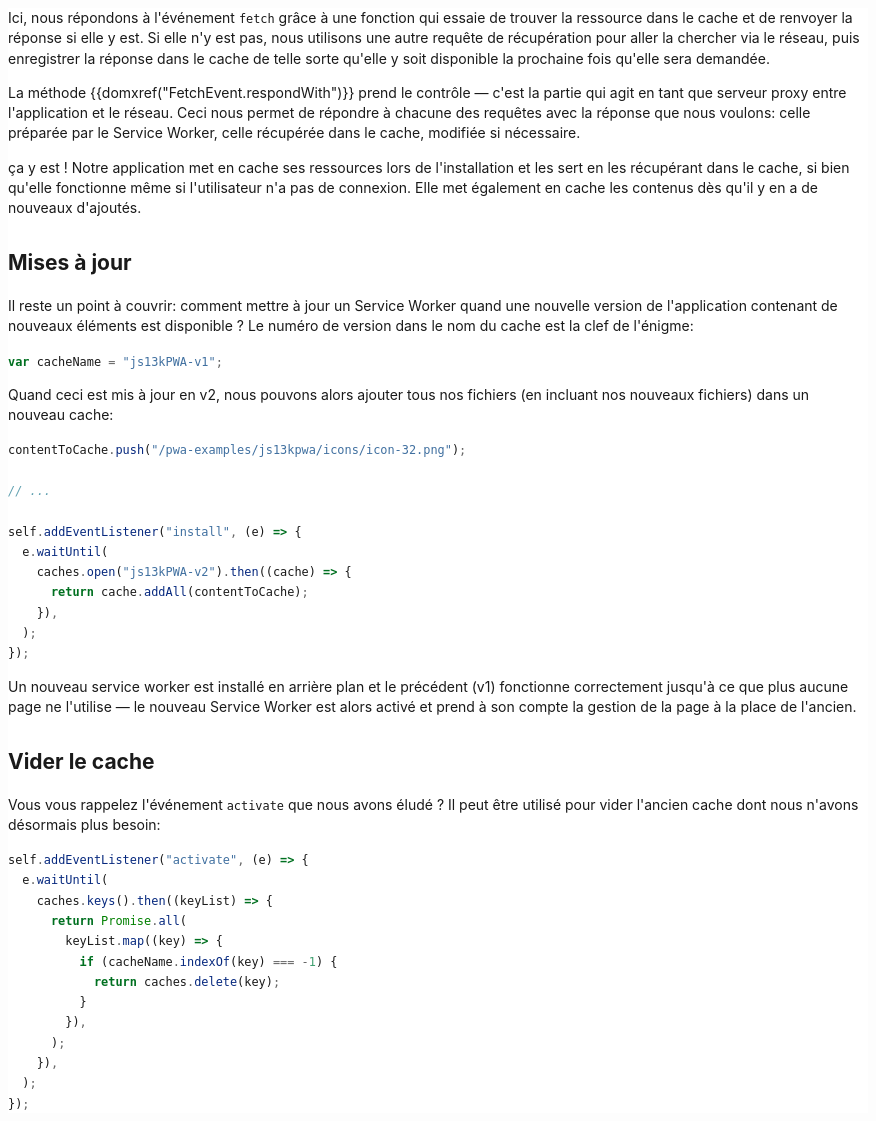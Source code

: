 
Ici, nous répondons à l'événement `fetch` grâce à une fonction qui essaie de trouver la ressource dans le cache et de renvoyer la réponse si elle y est. Si elle n'y est pas, nous utilisons une autre requête de récupération pour aller la chercher via le réseau, puis enregistrer la réponse dans le cache de telle sorte qu'elle y soit disponible la prochaine fois qu'elle sera demandée.

La méthode {{domxref("FetchEvent.respondWith")}} prend le contrôle — c'est la partie qui agit en tant que serveur proxy entre l'application et le réseau. Ceci nous permet de répondre à chacune des requêtes avec la réponse que nous voulons: celle préparée par le Service Worker, celle récupérée dans le cache, modifiée si nécessaire.

ça y est ! Notre application met en cache ses ressources lors de l'installation et les sert en les récupérant dans le cache, si bien qu'elle fonctionne même si l'utilisateur n'a pas de connexion. Elle met également en cache les contenus dès qu'il y en a de nouveaux d'ajoutés.

## Mises à jour

Il reste un point à couvrir: comment mettre à jour un Service Worker quand une nouvelle version de l'application contenant de nouveaux éléments est disponible ? Le numéro de version dans le nom du cache est la clef de l'énigme:

```js
var cacheName = "js13kPWA-v1";
```

Quand ceci est mis à jour en v2, nous pouvons alors ajouter tous nos fichiers (en incluant nos nouveaux fichiers) dans un nouveau cache:

```js
contentToCache.push("/pwa-examples/js13kpwa/icons/icon-32.png");

// ...

self.addEventListener("install", (e) => {
  e.waitUntil(
    caches.open("js13kPWA-v2").then((cache) => {
      return cache.addAll(contentToCache);
    }),
  );
});
```

Un nouveau service worker est installé en arrière plan et le précédent (v1) fonctionne correctement jusqu'à ce que plus aucune page ne l'utilise — le nouveau Service Worker est alors activé et prend à son compte la gestion de la page à la place de l'ancien.

## Vider le cache

Vous vous rappelez l'événement `activate` que nous avons éludé ? Il peut être utilisé pour vider l'ancien cache dont nous n'avons désormais plus besoin:

```js
self.addEventListener("activate", (e) => {
  e.waitUntil(
    caches.keys().then((keyList) => {
      return Promise.all(
        keyList.map((key) => {
          if (cacheName.indexOf(key) === -1) {
            return caches.delete(key);
          }
        }),
      );
    }),
  );
});
```
